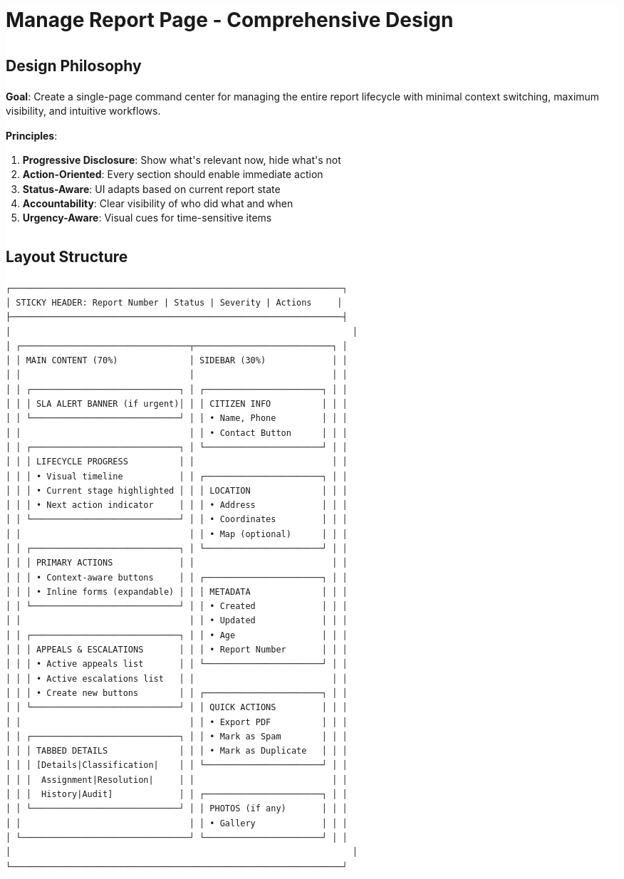 # Manage Report Page - Comprehensive Design

## Design Philosophy

**Goal**: Create a single-page command center for managing the entire report lifecycle with minimal context switching, maximum visibility, and intuitive workflows.

**Principles**:
1. **Progressive Disclosure**: Show what's relevant now, hide what's not
2. **Action-Oriented**: Every section should enable immediate action
3. **Status-Aware**: UI adapts based on current report state
4. **Accountability**: Clear visibility of who did what and when
5. **Urgency-Aware**: Visual cues for time-sensitive items

## Layout Structure

```
┌─────────────────────────────────────────────────────────────────┐
│ STICKY HEADER: Report Number | Status | Severity | Actions     │
├─────────────────────────────────────────────────────────────────┤
│                                                                   │
│ ┌─────────────────────────────────┬───────────────────────────┐ │
│ │ MAIN CONTENT (70%)              │ SIDEBAR (30%)             │ │
│ │                                 │                           │ │
│ │ ┌─────────────────────────────┐ │ ┌───────────────────────┐ │ │
│ │ │ SLA ALERT BANNER (if urgent)│ │ │ CITIZEN INFO          │ │ │
│ │ └─────────────────────────────┘ │ │ • Name, Phone         │ │ │
│ │                                 │ │ • Contact Button      │ │ │
│ │ ┌─────────────────────────────┐ │ └───────────────────────┘ │ │
│ │ │ LIFECYCLE PROGRESS          │ │                           │ │
│ │ │ • Visual timeline           │ │ ┌───────────────────────┐ │ │
│ │ │ • Current stage highlighted │ │ │ LOCATION              │ │ │
│ │ │ • Next action indicator     │ │ │ • Address             │ │ │
│ │ └─────────────────────────────┘ │ │ • Coordinates         │ │ │
│ │                                 │ │ • Map (optional)      │ │ │
│ │ ┌─────────────────────────────┐ │ └───────────────────────┘ │ │
│ │ │ PRIMARY ACTIONS             │ │                           │ │
│ │ │ • Context-aware buttons     │ │ ┌───────────────────────┐ │ │
│ │ │ • Inline forms (expandable) │ │ │ METADATA              │ │ │
│ │ └─────────────────────────────┘ │ │ • Created             │ │ │
│ │                                 │ │ • Updated             │ │ │
│ │ ┌─────────────────────────────┐ │ │ • Age                 │ │ │
│ │ │ APPEALS & ESCALATIONS       │ │ │ • Report Number       │ │ │
│ │ │ • Active appeals list       │ │ └───────────────────────┘ │ │
│ │ │ • Active escalations list   │ │                           │ │
│ │ │ • Create new buttons        │ │ ┌───────────────────────┐ │ │
│ │ └─────────────────────────────┘ │ │ QUICK ACTIONS         │ │ │
│ │                                 │ │ • Export PDF          │ │ │
│ │ ┌─────────────────────────────┐ │ │ • Mark as Spam        │ │ │
│ │ │ TABBED DETAILS              │ │ │ • Mark as Duplicate   │ │ │
│ │ │ [Details|Classification|    │ │ └───────────────────────┘ │ │
│ │ │  Assignment|Resolution|     │ │                           │ │
│ │ │  History|Audit]             │ │ ┌───────────────────────┐ │ │
│ │ └─────────────────────────────┘ │ │ PHOTOS (if any)       │ │ │
│ │                                 │ │ • Gallery             │ │ │
│ └─────────────────────────────────┘ └───────────────────────┘ │ │
│                                                                   │
└─────────────────────────────────────────────────────────────────┘
```
